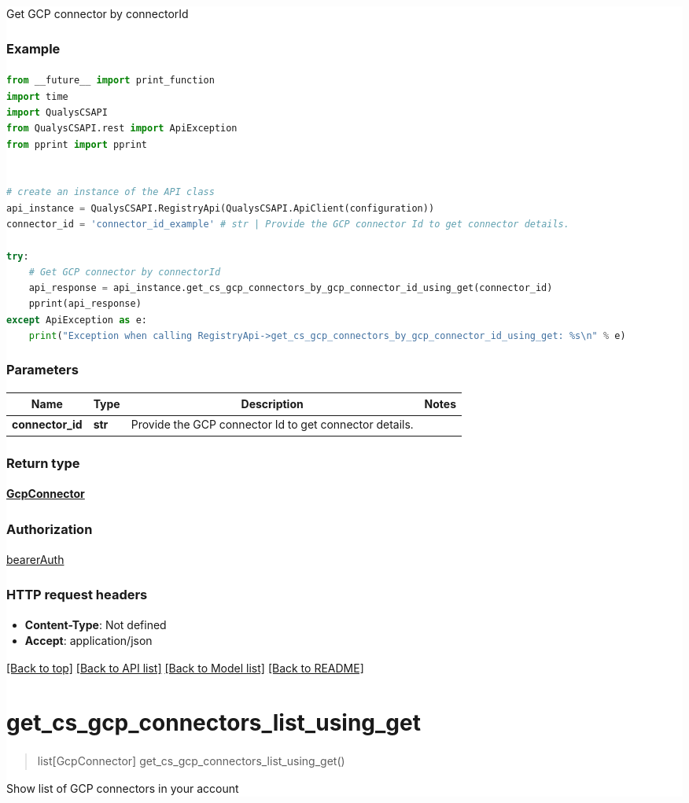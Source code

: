 Get GCP connector by connectorId

### Example
```python
from __future__ import print_function
import time
import QualysCSAPI
from QualysCSAPI.rest import ApiException
from pprint import pprint


# create an instance of the API class
api_instance = QualysCSAPI.RegistryApi(QualysCSAPI.ApiClient(configuration))
connector_id = 'connector_id_example' # str | Provide the GCP connector Id to get connector details.

try:
    # Get GCP connector by connectorId
    api_response = api_instance.get_cs_gcp_connectors_by_gcp_connector_id_using_get(connector_id)
    pprint(api_response)
except ApiException as e:
    print("Exception when calling RegistryApi->get_cs_gcp_connectors_by_gcp_connector_id_using_get: %s\n" % e)
```

### Parameters

Name | Type | Description  | Notes
------------- | ------------- | ------------- | -------------
 **connector_id** | **str**| Provide the GCP connector Id to get connector details. | 

### Return type

[**GcpConnector**](GcpConnector.md)

### Authorization

[bearerAuth](../README.md#bearerAuth)

### HTTP request headers

 - **Content-Type**: Not defined
 - **Accept**: application/json

[[Back to top]](#) [[Back to API list]](../README.md#documentation-for-api-endpoints) [[Back to Model list]](../README.md#documentation-for-models) [[Back to README]](../README.md)

# **get_cs_gcp_connectors_list_using_get**
> list[GcpConnector] get_cs_gcp_connectors_list_using_get()

Show list of GCP connectors in your account
